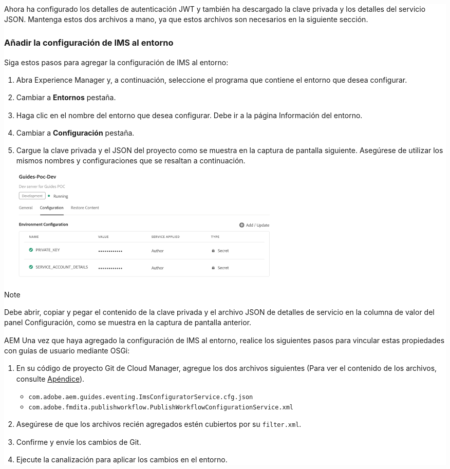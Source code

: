 Ahora ha configurado los detalles de autenticación JWT y también ha descargado la clave privada y los detalles del servicio JSON. Mantenga estos dos archivos a mano, ya que estos archivos son necesarios en la siguiente sección.

### Añadir la configuración de IMS al entorno

Siga estos pasos para agregar la configuración de IMS al entorno:

1. Abra Experience Manager y, a continuación, seleccione el programa que contiene el entorno que desea configurar.
1. Cambiar a **Entornos** pestaña.
1. Haga clic en el nombre del entorno que desea configurar. Debe ir a la página Información del entorno.
1. Cambiar a **Configuración** pestaña.
1. Cargue la clave privada y el JSON del proyecto como se muestra en la captura de pantalla siguiente. Asegúrese de utilizar los mismos nombres y configuraciones que se resaltan a continuación.

   <img src="assets/ims-config-environment.png" alt="configuraciones de ims" width="500">

>[!NOTE]
>
> Debe abrir, copiar y pegar el contenido de la clave privada y el archivo JSON de detalles de servicio en la columna de valor del panel Configuración, como se muestra en la captura de pantalla anterior.

AEM Una vez que haya agregado la configuración de IMS al entorno, realice los siguientes pasos para vincular estas propiedades con guías de usuario mediante OSGi:

1. En su código de proyecto Git de Cloud Manager, agregue los dos archivos siguientes (Para ver el contenido de los archivos, consulte [Apéndice](#appendix)).

   * `com.adobe.aem.guides.eventing.ImsConfiguratorService.cfg.json`
   * `com.adobe.fmdita.publishworkflow.PublishWorkflowConfigurationService.xml`
1. Asegúrese de que los archivos recién agregados estén cubiertos por su `filter.xml`.
1. Confirme y envíe los cambios de Git.
1. Ejecute la canalización para aplicar los cambios en el entorno.
